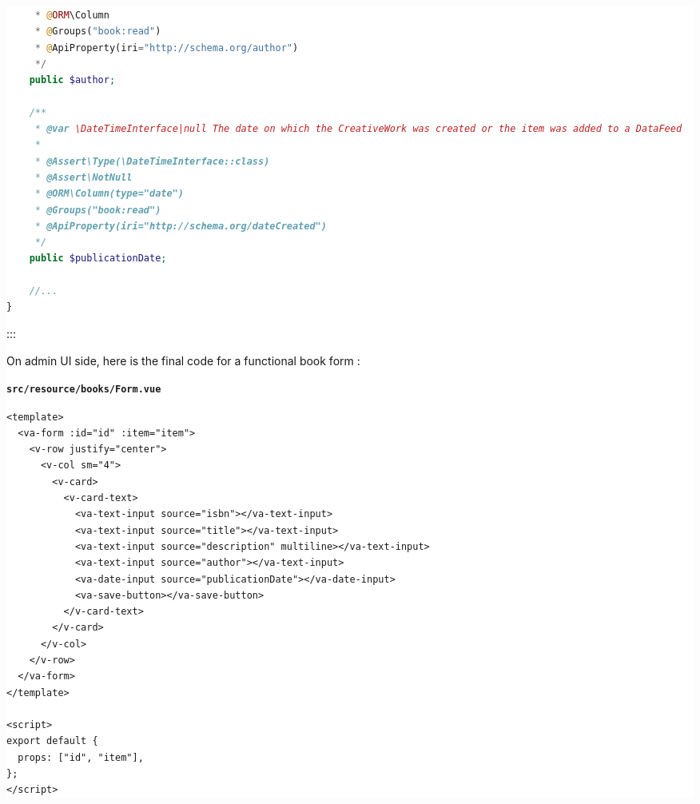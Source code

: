 ```php {8,19,29,40,50,51}
     * @ORM\Column
     * @Groups("book:read")
     * @ApiProperty(iri="http://schema.org/author")
     */
    public $author;

    /**
     * @var \DateTimeInterface|null The date on which the CreativeWork was created or the item was added to a DataFeed
     *
     * @Assert\Type(\DateTimeInterface::class)
     * @Assert\NotNull
     * @ORM\Column(type="date")
     * @Groups("book:read")
     * @ApiProperty(iri="http://schema.org/dateCreated")
     */
    public $publicationDate;

    //...
}
```

:::

On admin UI side, here is the final code for a functional book form :

**`src/resource/books/Form.vue`**

```vue
<template>
  <va-form :id="id" :item="item">
    <v-row justify="center">
      <v-col sm="4">
        <v-card>
          <v-card-text>
            <va-text-input source="isbn"></va-text-input>
            <va-text-input source="title"></va-text-input>
            <va-text-input source="description" multiline></va-text-input>
            <va-text-input source="author"></va-text-input>
            <va-date-input source="publicationDate"></va-date-input>
            <va-save-button></va-save-button>
          </v-card-text>
        </v-card>
      </v-col>
    </v-row>
  </va-form>
</template>

<script>
export default {
  props: ["id", "item"],
};
</script>
```
